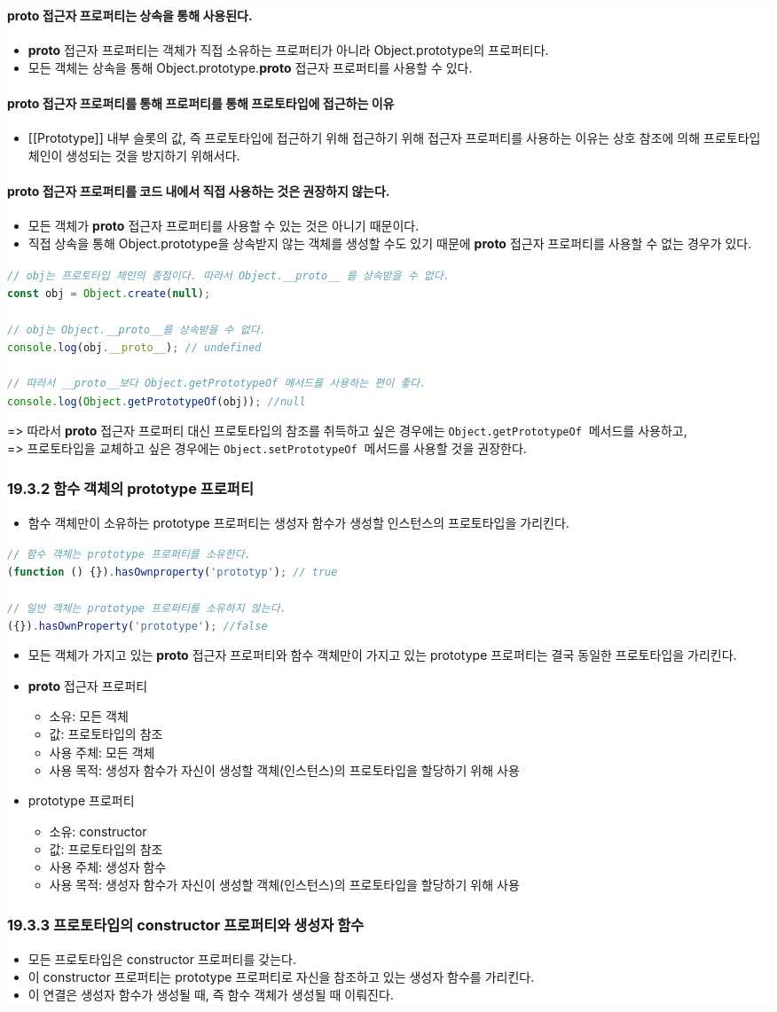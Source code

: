 #### __proto__ 접근자 프로퍼티는 상속을 통해 사용된다.
- __proto__ 접근자 프로퍼티는 객체가 직접 소유하는 프로퍼티가 아니라 Object.prototype의 프로퍼티다.
- 모든 객체는 상속을 통해 Object.prototype.__proto__ 접근자 프로퍼티를 사용할 수 있다.

#### __proto__ 접근자 프로퍼티를 통해 프로퍼티를 통해 프로토타입에 접근하는 이유
- [[Prototype]] 내부 슬롯의 값, 즉 프로토타입에 접근하기 위해 접근하기 위해 접근자 프로퍼티를 사용하는 이유는 상호 참조에 의해 프로토타입 체인이 생성되는 것을 방지하기 위해서다.

#### __proto__ 접근자 프로퍼티를 코드 내에서 직접 사용하는 것은 권장하지 않는다.
- 모든 객체가 __proto__ 접근자 프로퍼티를 사용할 수 있는 것은 아니기 때문이다.
- 직접 상속을 통해 Object.prototype을 상속받지 않는 객체를 생성할 수도 있기 때문에 __proto__ 접근자 프로퍼티를 사용할 수 없는 경우가 있다.

```js
// obj는 프로토타입 체인의 종점이다. 따라서 Object.__proto__ 를 상속받을 수 없다.
const obj = Object.create(null);

// obj는 Object.__proto__를 상속받을 수 없다.
console.log(obj.__proto__); // undefined

// 따라서 __proto__보다 Object.getPrototypeOf 메서드를 사용하는 편이 좋다.
console.log(Object.getPrototypeOf(obj)); //null
```
=> 따라서 __proto__ 접근자 프로퍼티 대신 프로토타입의 참조를 취득하고 싶은 경우에는 `Object.getPrototypeOf`  메서드를 사용하고, <br>
=> 프로토타입을 교체하고 싶은 경우에는 `Object.setPrototypeOf`  메서드를 사용할 것을 권장한다.


### 19.3.2 함수 객체의 prototype 프로퍼티
- 함수 객체만이 소유하는 prototype 프로퍼티는 생성자 함수가 생성할 인스턴스의 프로토타입을 가리킨다.
```js
// 함수 객체는 prototype 프로퍼티를 소유한다.
(function () {}).hasOwnproperty('prototyp'); // true

// 일반 객체는 prototype 프로퍼티를 소유하지 않는다.
({}).hasOwnProperty('prototype'); //false
```

- 모든 객체가 가지고 있는 __proto__ 접근자 프로퍼티와 함수 객체만이 가지고 있는 prototype 프로퍼티는 결국 동일한 프로토타입을 가리킨다.
  
- __proto__ 접근자 프로퍼티
  - 소유: 모든 객체
  - 값: 프로토타입의 참조
  - 사용 주체: 모든 객체
  - 사용 목적: 생성자 함수가 자신이 생성할 객체(인스턴스)의 프로토타입을 할당하기 위해 사용
- prototype 프로퍼티
  - 소유: constructor
  - 값: 프로토타입의 참조
  - 사용 주체: 생성자 함수
  - 사용 목적: 생성자 함수가 자신이 생성할 객체(인스턴스)의 프로토타입을 할당하기 위해 사용

### 19.3.3 프로토타입의 constructor 프로퍼티와 생성자 함수
- 모든 프로토타입은 constructor 프로퍼티를 갖는다.
- 이 constructor 프로퍼티는 prototype 프로퍼티로 자신을 참조하고 있는 생성자 함수를 가리킨다.
- 이 연결은 생성자 함수가 생성될 때, 즉 함수 객체가 생성될 때 이뤄진다.
